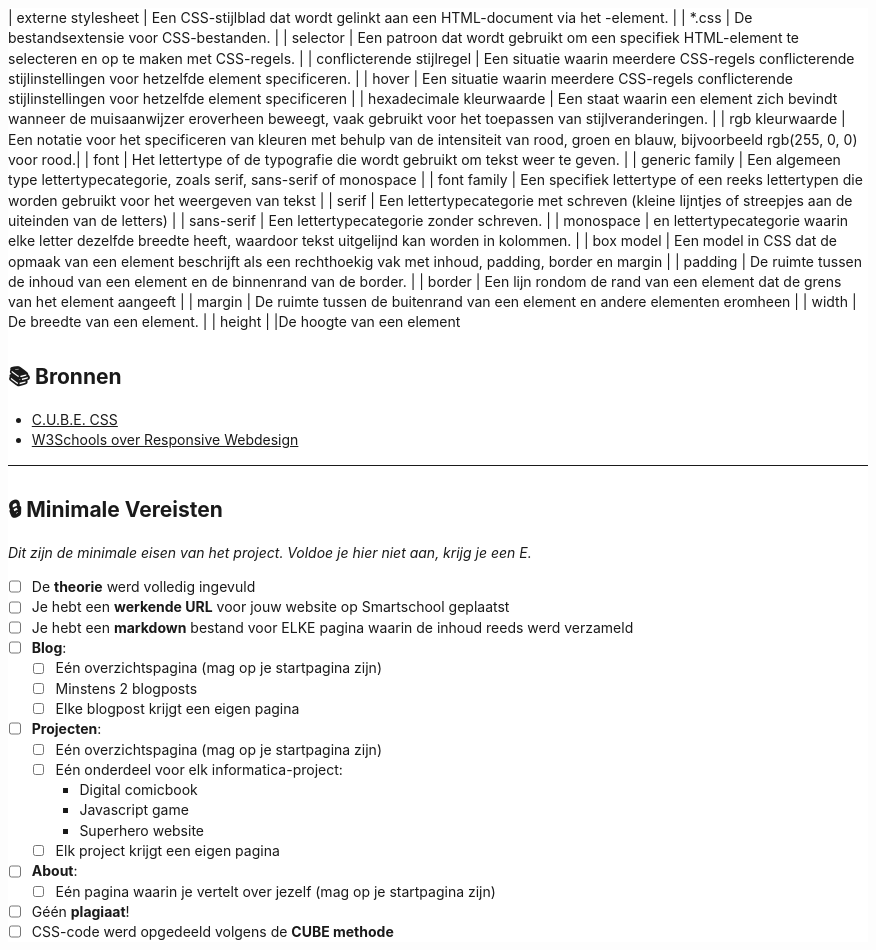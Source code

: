 | externe stylesheet        |      Een CSS-stijlblad dat wordt gelinkt aan een HTML-document via het -element.     |
| *.css                     |      De bestandsextensie voor CSS-bestanden.     |
| selector                  |      Een patroon dat wordt gebruikt om een specifiek HTML-element te selecteren en op te maken met CSS-regels.     |
| conflicterende stijlregel |       Een situatie waarin meerdere CSS-regels conflicterende stijlinstellingen voor hetzelfde element specificeren.    |
| hover                     |     Een situatie waarin meerdere CSS-regels conflicterende stijlinstellingen voor hetzelfde element specificeren      |
| hexadecimale kleurwaarde  |      Een staat waarin een element zich bevindt wanneer de muisaanwijzer eroverheen beweegt, vaak gebruikt voor het toepassen van stijlveranderingen.     |
| rgb kleurwaarde           |     Een notatie voor het specificeren van kleuren met behulp van de intensiteit van rood, groen en blauw, bijvoorbeeld rgb(255, 0, 0) voor rood.|
| font                      |    Het lettertype of de typografie die wordt gebruikt om tekst weer te geven.       |
| generic family            |      Een algemeen type lettertypecategorie, zoals serif, sans-serif of monospace     |
| font family               |      Een specifiek lettertype of een reeks lettertypen die worden gebruikt voor het weergeven van tekst     |
| serif                     |      Een lettertypecategorie met schreven (kleine lijntjes of streepjes aan de uiteinden van de letters)     |
| sans-serif                |       Een lettertypecategorie zonder schreven.    |
| monospace                 |       en lettertypecategorie waarin elke letter dezelfde breedte heeft, waardoor tekst uitgelijnd kan worden in kolommen.     |
| box model                 |      Een model in CSS dat de opmaak van een element beschrijft als een rechthoekig vak met inhoud, padding, border en margin     |
| padding                   |      De ruimte tussen de inhoud van een element en de binnenrand van de border.      |
| border                    |       Een lijn rondom de rand van een element dat de grens van het element aangeeft       |
| margin                    |      De ruimte tussen de buitenrand van een element en andere elementen eromheen     |
| width                     |     De breedte van een element.      |
| height                    |           |De hoogte van een element

## 📚 Bronnen

 - [C.U.B.E. CSS](https://cube.fyi/)
 - [W3Schools over Responsive Webdesign](https://www.w3schools.com/html/html_responsive.asp)

---

## 🔒 **Minimale Vereisten**

*Dit zijn de minimale eisen van het project. Voldoe je hier niet aan, krijg je een E.*

 - [ ] De **theorie** werd volledig ingevuld
 - [ ] Je hebt een **werkende URL** voor jouw website op Smartschool geplaatst
 - [ ] Je hebt een **markdown** bestand voor ELKE pagina waarin de inhoud reeds werd verzameld
 - [ ] **Blog**:
   - [ ] Eén overzichtspagina (mag op je startpagina zijn)
   - [ ] Minstens 2 blogposts
   - [ ] Elke blogpost krijgt een eigen pagina
 - [ ] **Projecten**:
   - [ ] Eén overzichtspagina (mag op je startpagina zijn)
   - [ ] Eén onderdeel voor elk informatica-project:
     - Digital comicbook
     - Javascript game
     - Superhero website
   - [ ] Elk project krijgt een eigen pagina
 - [ ] **About**:
   - [ ] Eén pagina waarin je vertelt over jezelf (mag op je startpagina zijn)
 - [ ] Géén **plagiaat**!
 - [ ] CSS-code werd opgedeeld volgens de **CUBE methode**
